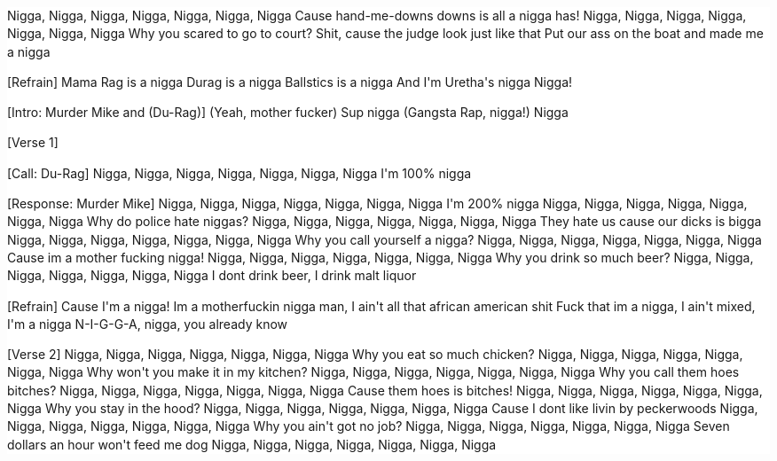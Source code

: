 Nigga, Nigga, Nigga, Nigga, Nigga, Nigga, Nigga
Cause hand-me-downs downs is all a nigga has!
Nigga, Nigga, Nigga, Nigga, Nigga, Nigga, Nigga
Why you scared to go to court?
Shit, cause the judge look just like that
Put our ass on the boat and made me a nigga

[Refrain]
Mama Rag is a nigga
Durag is a nigga
Ballstics is a nigga
And I'm Uretha's nigga
Nigga!



[Intro: Murder Mike and (Du-Rag)]
(Yeah, mother fucker)
Sup nigga
(Gangsta Rap, nigga!)
Nigga

[Verse 1]

[Call: Du-Rag]
Nigga, Nigga, Nigga, Nigga, Nigga, Nigga, Nigga
I'm 100% nigga

[Response: Murder Mike]
Nigga, Nigga, Nigga, Nigga, Nigga, Nigga, Nigga
I'm 200% nigga
Nigga, Nigga, Nigga, Nigga, Nigga, Nigga, Nigga
Why do police hate niggas?
Nigga, Nigga, Nigga, Nigga, Nigga, Nigga, Nigga
They hate us cause our dicks is bigga
Nigga, Nigga, Nigga, Nigga, Nigga, Nigga, Nigga
Why you call yourself a nigga?
Nigga, Nigga, Nigga, Nigga, Nigga, Nigga, Nigga
Cause im a mother fucking nigga!
Nigga, Nigga, Nigga, Nigga, Nigga, Nigga, Nigga
Why you drink so much beer?
Nigga, Nigga, Nigga, Nigga, Nigga, Nigga, Nigga
I dont drink beer, I drink malt liquor

[Refrain]
Cause I'm a nigga!
Im a motherfuckin nigga man, I ain't all that african american shit
Fuck that im a nigga, I ain't mixed, I'm a nigga
N-I-G-G-A, nigga, you already know

[Verse 2]
Nigga, Nigga, Nigga, Nigga, Nigga, Nigga, Nigga
Why you eat so much chicken?
Nigga, Nigga, Nigga, Nigga, Nigga, Nigga, Nigga
Why won't you make it in my kitchen?
Nigga, Nigga, Nigga, Nigga, Nigga, Nigga, Nigga
Why you call them hoes bitches?
Nigga, Nigga, Nigga, Nigga, Nigga, Nigga, Nigga
Cause them hoes is bitches!
Nigga, Nigga, Nigga, Nigga, Nigga, Nigga, Nigga
Why you stay in the hood?
Nigga, Nigga, Nigga, Nigga, Nigga, Nigga, Nigga
Cause I dont like livin by peckerwoods
Nigga, Nigga, Nigga, Nigga, Nigga, Nigga, Nigga
Why you ain't got no job?
Nigga, Nigga, Nigga, Nigga, Nigga, Nigga, Nigga
Seven dollars an hour won't feed me dog
Nigga, Nigga, Nigga, Nigga, Nigga, Nigga, Nigga